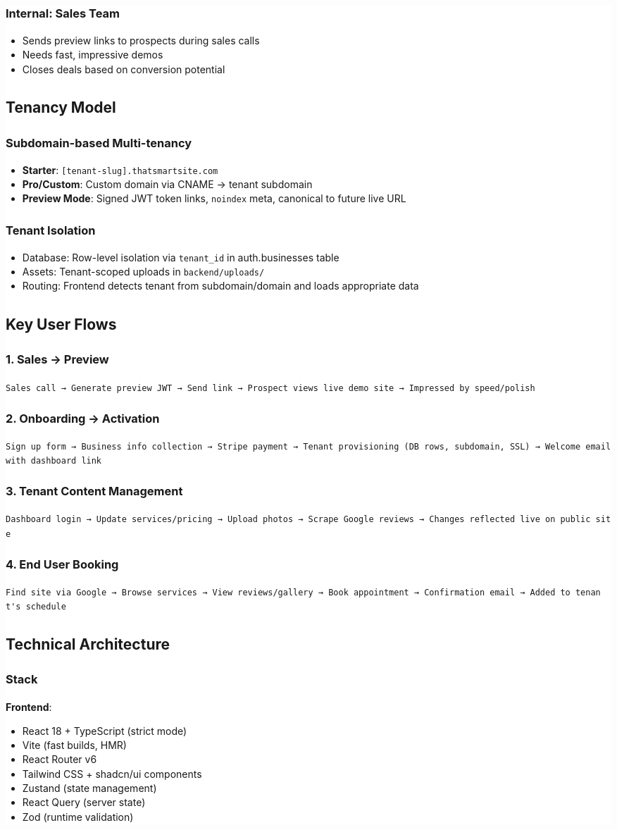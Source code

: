 ### Internal: Sales Team
- Sends preview links to prospects during sales calls
- Needs fast, impressive demos
- Closes deals based on conversion potential

## Tenancy Model

### Subdomain-based Multi-tenancy
- **Starter**: `[tenant-slug].thatsmartsite.com`
- **Pro/Custom**: Custom domain via CNAME → tenant subdomain
- **Preview Mode**: Signed JWT token links, `noindex` meta, canonical to future live URL

### Tenant Isolation
- Database: Row-level isolation via `tenant_id` in auth.businesses table
- Assets: Tenant-scoped uploads in `backend/uploads/`
- Routing: Frontend detects tenant from subdomain/domain and loads appropriate data

## Key User Flows

### 1. Sales → Preview
```
Sales call → Generate preview JWT → Send link → Prospect views live demo site → Impressed by speed/polish
```

### 2. Onboarding → Activation
```
Sign up form → Business info collection → Stripe payment → Tenant provisioning (DB rows, subdomain, SSL) → Welcome email with dashboard link
```

### 3. Tenant Content Management
```
Dashboard login → Update services/pricing → Upload photos → Scrape Google reviews → Changes reflected live on public site
```

### 4. End User Booking
```
Find site via Google → Browse services → View reviews/gallery → Book appointment → Confirmation email → Added to tenant's schedule
```

## Technical Architecture

### Stack
**Frontend**:
- React 18 + TypeScript (strict mode)
- Vite (fast builds, HMR)
- React Router v6
- Tailwind CSS + shadcn/ui components
- Zustand (state management)
- React Query (server state)
- Zod (runtime validation)
